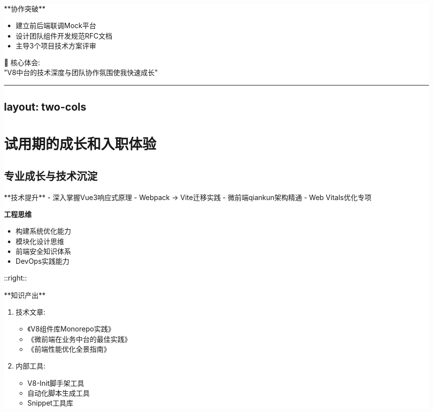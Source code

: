 <div class="mt-5">
  **协作突破**
  <ul class="ml-5 mt-3 space-y-2">
    <li>建立前后端联调Mock平台</li>
    <li>设计团队组件开发规范RFC文档</li>
    <li>主导3个项目技术方案评审</li>
  </ul>
</div>

<div class="mt-5 p-3 bg-gray-800 rounded-lg">
  <div class="text-blue-300">🎯 核心体会:</div>
  <div class="italic mt-2">"V8中台的技术深度与团队协作氛围使我快速成长"</div>
</div>

---
layout: two-cols
---

<SeeyonIcon />

# 试用期的成长和入职体验

## 专业成长与技术沉淀

<div class="text-left">
**技术提升**
- 深入掌握Vue3响应式原理
- Webpack → Vite迁移实践
- 微前端qiankun架构精通
- Web Vitals优化专项

**工程思维**
- 构建系统优化能力
- 模块化设计思维
- 前端安全知识体系
- DevOps实践能力

</div>

::right::

<div class="text-left">
**知识产出**
<div class="mt-3 p-4 bg-gray-800 rounded-lg">
  
1. 技术文章:
   - 《V8组件库Monorepo实践》
   - 《微前端在业务中台的最佳实践》
   - 《前端性能优化全景指南》

2. 内部工具:
   - V8-Init脚手架工具
   - 自动化脚本生成工具
   - Snippet工具库
